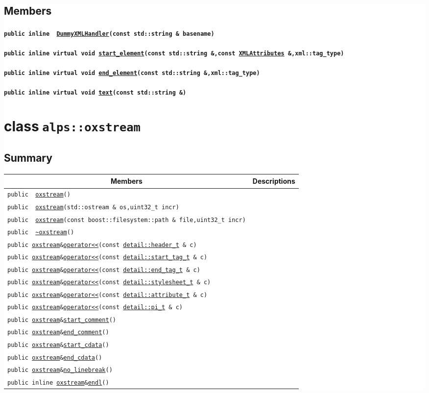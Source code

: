 ## Members

#### `public inline  `[`DummyXMLHandler`](#d1/d39/classalps_1_1_dummy_x_m_l_handler_1a29d794009e295ae2b96d366b45577a91)`(const std::string & basename)` 

#### `public inline virtual void `[`start_element`](#d1/d39/classalps_1_1_dummy_x_m_l_handler_1ae8757991f374c33808dcc73dccdd009b)`(const std::string &,const `[`XMLAttributes`](#db/d77/classalps_1_1_x_m_l_attributes)` &,xml::tag_type)` 

#### `public inline virtual void `[`end_element`](#d1/d39/classalps_1_1_dummy_x_m_l_handler_1acaf82ec046952bcf6205300eae1376cd)`(const std::string &,xml::tag_type)` 

#### `public inline virtual void `[`text`](#d1/d39/classalps_1_1_dummy_x_m_l_handler_1a314c4bdc2df9f6276f605f9392661a10)`(const std::string &)` 

# class `alps::oxstream` 

## Summary

 Members                        | Descriptions                                
--------------------------------|---------------------------------------------
`public  `[`oxstream`](#df/daf/classalps_1_1oxstream_1ab9dad1fb043545564980f17cd0106e1e)`()` | 
`public  `[`oxstream`](#df/daf/classalps_1_1oxstream_1ae15e54084220eedf1932cd4da657af15)`(std::ostream & os,uint32_t incr)` | 
`public  `[`oxstream`](#df/daf/classalps_1_1oxstream_1aabfa77f424a0e8295aba165d495df042)`(const boost::filesystem::path & file,uint32_t incr)` | 
`public  `[`~oxstream`](#df/daf/classalps_1_1oxstream_1a58d7323856ff41c4f3f099946e60c328)`()` | 
`public `[`oxstream`](#df/daf/classalps_1_1oxstream)` & `[`operator<<`](#df/daf/classalps_1_1oxstream_1a6010b768305926945ce5b6f68d738abe)`(const `[`detail::header_t`](#d7/d67/structalps_1_1detail_1_1header__t)` & c)` | 
`public `[`oxstream`](#df/daf/classalps_1_1oxstream)` & `[`operator<<`](#df/daf/classalps_1_1oxstream_1a2ca7f632269abd29b317f74588b851d2)`(const `[`detail::start_tag_t`](#d7/d3a/structalps_1_1detail_1_1start__tag__t)` & c)` | 
`public `[`oxstream`](#df/daf/classalps_1_1oxstream)` & `[`operator<<`](#df/daf/classalps_1_1oxstream_1af893a84ddf29f53b25b8f4e4ec0a41ee)`(const `[`detail::end_tag_t`](#d6/d42/structalps_1_1detail_1_1end__tag__t)` & c)` | 
`public `[`oxstream`](#df/daf/classalps_1_1oxstream)` & `[`operator<<`](#df/daf/classalps_1_1oxstream_1afbef3d65506e823fab4021bb4ce1f66e)`(const `[`detail::stylesheet_t`](#d3/d67/structalps_1_1detail_1_1stylesheet__t)` & c)` | 
`public `[`oxstream`](#df/daf/classalps_1_1oxstream)` & `[`operator<<`](#df/daf/classalps_1_1oxstream_1a610b3db27f18901c7c92091062cf90bf)`(const `[`detail::attribute_t`](#d5/d0a/structalps_1_1detail_1_1attribute__t)` & c)` | 
`public `[`oxstream`](#df/daf/classalps_1_1oxstream)` & `[`operator<<`](#df/daf/classalps_1_1oxstream_1ae6efb4362e526e9a5678e1ae1cb093ff)`(const `[`detail::pi_t`](#dd/d44/structalps_1_1detail_1_1pi__t)` & c)` | 
`public `[`oxstream`](#df/daf/classalps_1_1oxstream)` & `[`start_comment`](#df/daf/classalps_1_1oxstream_1aaabf2ef571189d259622824b285c5c58)`()` | 
`public `[`oxstream`](#df/daf/classalps_1_1oxstream)` & `[`end_comment`](#df/daf/classalps_1_1oxstream_1a0ad2b48e8b0623db82657f0356845195)`()` | 
`public `[`oxstream`](#df/daf/classalps_1_1oxstream)` & `[`start_cdata`](#df/daf/classalps_1_1oxstream_1a3cfea240a2da399a4479f2c7f6bd902b)`()` | 
`public `[`oxstream`](#df/daf/classalps_1_1oxstream)` & `[`end_cdata`](#df/daf/classalps_1_1oxstream_1a2c968e6e79dbc36fa38ef640904b1932)`()` | 
`public `[`oxstream`](#df/daf/classalps_1_1oxstream)` & `[`no_linebreak`](#df/daf/classalps_1_1oxstream_1a9fb15fe55e0c332f78c6c394f05535a1)`()` | 
`public inline `[`oxstream`](#df/daf/classalps_1_1oxstream)` & `[`endl`](#df/daf/classalps_1_1oxstream_1a89630927328aedb21ac808f19a5a839b)`()` | 